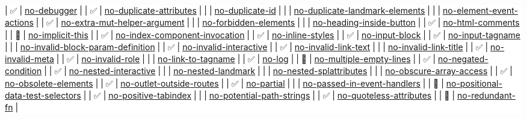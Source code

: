 | :white_check_mark:         | [no-debugger](./docs/rule/no-debugger.md)                                             |
| :white_check_mark:         | [no-duplicate-attributes](./docs/rule/no-duplicate-attributes.md)                     |
|                            | [no-duplicate-id](./docs/rule/no-duplicate-id.md)                                     |
|                            | [no-duplicate-landmark-elements](./docs/rule/no-duplicate-landmark-elements.md)       |
|                            | [no-element-event-actions](./docs/rule/no-element-event-actions.md)                   |
| :white_check_mark:         | [no-extra-mut-helper-argument](./docs/rule/no-extra-mut-helper-argument.md)           |
|                            | [no-forbidden-elements](./docs/rule/no-forbidden-elements.md)                         |
|                            | [no-heading-inside-button](./docs/rule/no-heading-inside-button.md)                   |
| :white_check_mark:         | [no-html-comments](./docs/rule/no-html-comments.md)                                   |
| :car:                      | [no-implicit-this](./docs/rule/no-implicit-this.md)                                   |
| :white_check_mark:         | [no-index-component-invocation](./docs/rule/no-index-component-invocation.md)         |
| :white_check_mark:         | [no-inline-styles](./docs/rule/no-inline-styles.md)                                   |
| :white_check_mark:         | [no-input-block](./docs/rule/no-input-block.md)                                       |
| :white_check_mark:         | [no-input-tagname](./docs/rule/no-input-tagname.md)                                   |
|                            | [no-invalid-block-param-definition](./docs/rule/no-invalid-block-param-definition.md) |
| :white_check_mark:         | [no-invalid-interactive](./docs/rule/no-invalid-interactive.md)                       |
| :white_check_mark:         | [no-invalid-link-text](./docs/rule/no-invalid-link-text.md)                           |
|                            | [no-invalid-link-title](./docs/rule/no-invalid-link-title.md)                         |
| :white_check_mark:         | [no-invalid-meta](./docs/rule/no-invalid-meta.md)                                     |
| :white_check_mark:         | [no-invalid-role](./docs/rule/no-invalid-role.md)                                     |
|                            | [no-link-to-tagname](./docs/rule/no-link-to-tagname.md)                               |
| :white_check_mark:         | [no-log](./docs/rule/no-log.md)                                                       |
| :dress:                    | [no-multiple-empty-lines](./docs/rule/no-multiple-empty-lines.md)                     |
| :white_check_mark:         | [no-negated-condition](./docs/rule/no-negated-condition.md)                           |
| :white_check_mark:         | [no-nested-interactive](./docs/rule/no-nested-interactive.md)                         |
|                            | [no-nested-landmark](./docs/rule/no-nested-landmark.md)                               |
|                            | [no-nested-splattributes](./docs/rule/no-nested-splattributes.md)                     |
|                            | [no-obscure-array-access](./docs/rule/no-obscure-array-access.md)                                       |
| :white_check_mark:         | [no-obsolete-elements](./docs/rule/no-obsolete-elements.md)                           |
| :white_check_mark:         | [no-outlet-outside-routes](./docs/rule/no-outlet-outside-routes.md)                   |
| :white_check_mark:         | [no-partial](./docs/rule/no-partial.md)                                               |
|                            | [no-passed-in-event-handlers](./docs/rule/no-passed-in-event-handlers.md)             |
| :wrench:                   | [no-positional-data-test-selectors](./docs/rule/no-positional-data-test-selectors.md) |
| :white_check_mark:         | [no-positive-tabindex](./docs/rule/no-positive-tabindex.md)                           |
|                            | [no-potential-path-strings](./docs/rule/no-potential-path-strings.md)                 |
| :white_check_mark:         | [no-quoteless-attributes](./docs/rule/no-quoteless-attributes.md)                     |
| :wrench:                   | [no-redundant-fn](./docs/rule/no-redundant-fn.md)                                     |